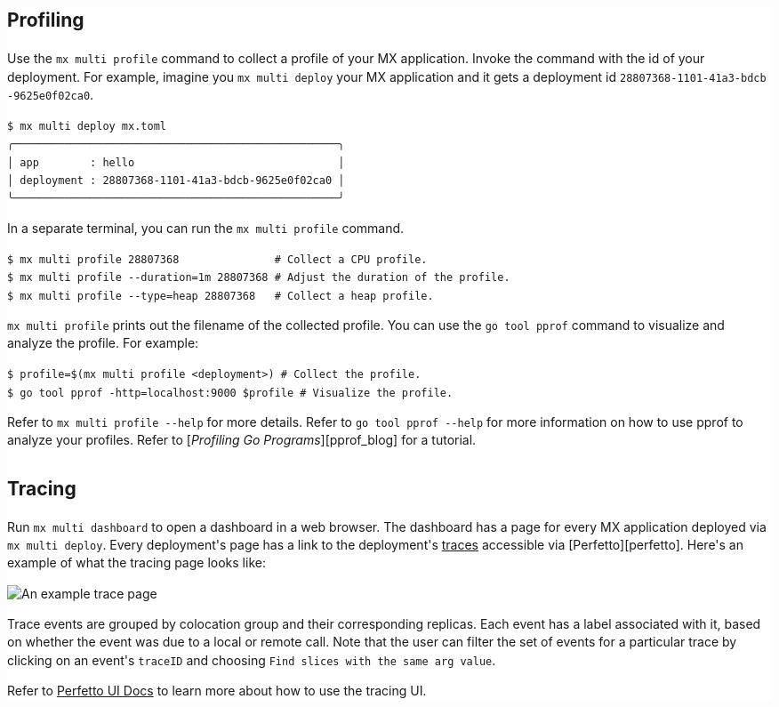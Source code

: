 ## Profiling

Use the `mx multi profile` command to collect a profile of your MX
application. Invoke the command with the id of your deployment. For example,
imagine you `mx multi deploy` your MX application and it gets a deployment
id `28807368-1101-41a3-bdcb-9625e0f02ca0`.

```console
$ mx multi deploy mx.toml
╭───────────────────────────────────────────────────╮
│ app        : hello                                │
│ deployment : 28807368-1101-41a3-bdcb-9625e0f02ca0 │
╰───────────────────────────────────────────────────╯
```

In a separate terminal, you can run the `mx multi profile` command.

```console
$ mx multi profile 28807368               # Collect a CPU profile.
$ mx multi profile --duration=1m 28807368 # Adjust the duration of the profile.
$ mx multi profile --type=heap 28807368   # Collect a heap profile.
```

`mx multi profile` prints out the filename of the collected profile. You can
use the `go tool pprof` command to visualize and analyze the profile. For
example:

```console
$ profile=$(mx multi profile <deployment>) # Collect the profile.
$ go tool pprof -http=localhost:9000 $profile # Visualize the profile.
```

Refer to `mx multi profile --help` for more details. Refer to `go tool pprof
--help` for more information on how to use pprof to analyze your profiles. Refer
to [*Profiling Go Programs*][pprof_blog] for a tutorial.

## Tracing

Run `mx multi dashboard` to open a dashboard in a web browser. The
dashboard has a page for every MX application deployed via
`mx multi deploy`. Every deployment's page has a link to the deployment's
[traces](#tracing) accessible via [Perfetto][perfetto]. Here's an example of
what the tracing page looks like:

![An example trace page](assets/images/trace_multi.png)

Trace events are grouped by colocation group and their corresponding replicas.
Each event has a label associated with it, based on whether the event was due to
a local or remote call. Note that the user can filter the set of events for a
particular trace by clicking on an event's `traceID` and choosing `Find slices
with the same arg value`.

Refer to [Perfetto UI Docs](https://perfetto.dev/docs/visualization/perfetto-ui)
to learn more about how to use the tracing UI.
